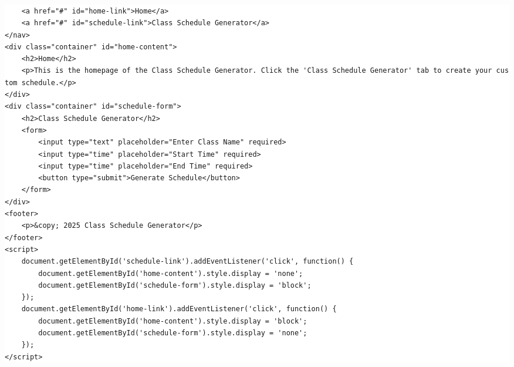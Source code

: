         <a href="#" id="home-link">Home</a>
        <a href="#" id="schedule-link">Class Schedule Generator</a>
    </nav>
    <div class="container" id="home-content">
        <h2>Home</h2>
        <p>This is the homepage of the Class Schedule Generator. Click the 'Class Schedule Generator' tab to create your custom schedule.</p>
    </div>
    <div class="container" id="schedule-form">
        <h2>Class Schedule Generator</h2>
        <form>
            <input type="text" placeholder="Enter Class Name" required>
            <input type="time" placeholder="Start Time" required>
            <input type="time" placeholder="End Time" required>
            <button type="submit">Generate Schedule</button>
        </form>
    </div>
    <footer>
        <p>&copy; 2025 Class Schedule Generator</p>
    </footer>
    <script>
        document.getElementById('schedule-link').addEventListener('click', function() {
            document.getElementById('home-content').style.display = 'none';
            document.getElementById('schedule-form').style.display = 'block';
        });
        document.getElementById('home-link').addEventListener('click', function() {
            document.getElementById('home-content').style.display = 'block';
            document.getElementById('schedule-form').style.display = 'none';
        });
    </script>
</body>
</html>

